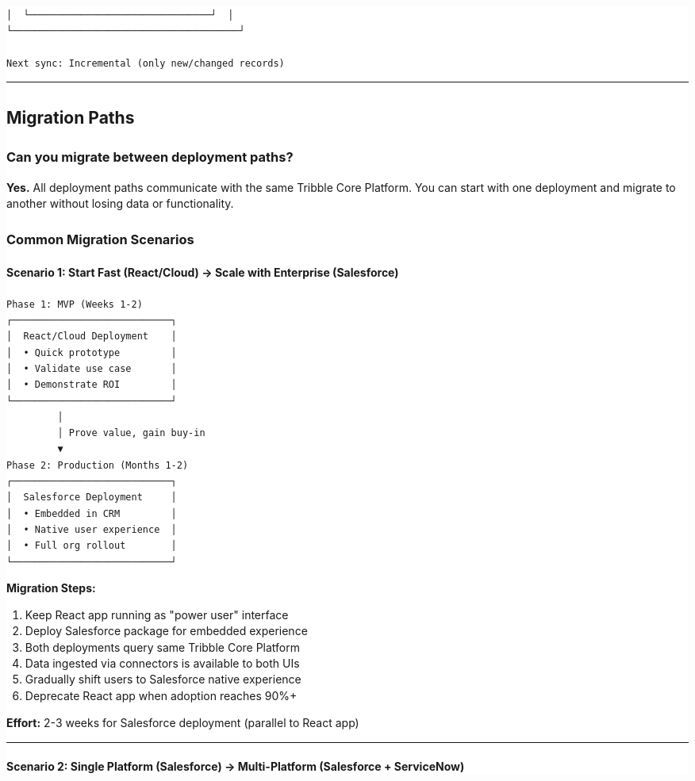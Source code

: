 ```
│  └────────────────────────────────┘  │
└────────────────────────────────────────┘

Next sync: Incremental (only new/changed records)
```

---

## Migration Paths

### Can you migrate between deployment paths?

**Yes.** All deployment paths communicate with the same Tribble Core Platform. You can start with one deployment and migrate to another without losing data or functionality.

### Common Migration Scenarios

#### Scenario 1: Start Fast (React/Cloud) → Scale with Enterprise (Salesforce)

```
Phase 1: MVP (Weeks 1-2)
┌────────────────────────────┐
│  React/Cloud Deployment    │
│  • Quick prototype         │
│  • Validate use case       │
│  • Demonstrate ROI         │
└────────────────────────────┘
         │
         │ Prove value, gain buy-in
         ▼
Phase 2: Production (Months 1-2)
┌────────────────────────────┐
│  Salesforce Deployment     │
│  • Embedded in CRM         │
│  • Native user experience  │
│  • Full org rollout        │
└────────────────────────────┘
```

**Migration Steps:**
1. Keep React app running as "power user" interface
2. Deploy Salesforce package for embedded experience
3. Both deployments query same Tribble Core Platform
4. Data ingested via connectors is available to both UIs
5. Gradually shift users to Salesforce native experience
6. Deprecate React app when adoption reaches 90%+

**Effort:** 2-3 weeks for Salesforce deployment (parallel to React app)

---

#### Scenario 2: Single Platform (Salesforce) → Multi-Platform (Salesforce + ServiceNow)
